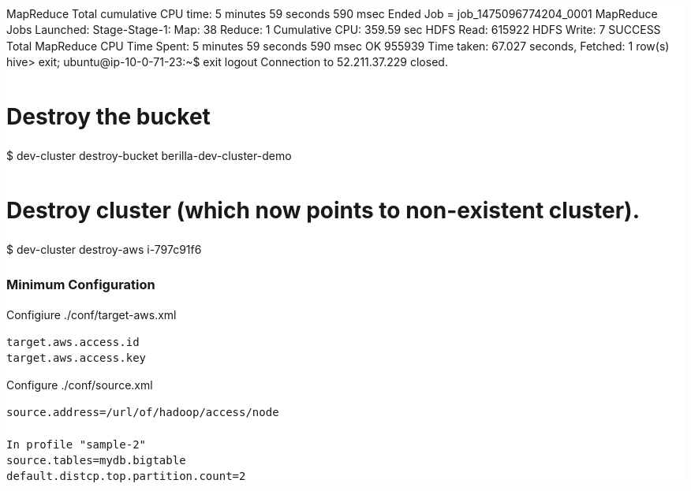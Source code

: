 MapReduce Total cumulative CPU time: 5 minutes 59 seconds 590 msec
Ended Job = job_1475096774204_0001
MapReduce Jobs Launched:
Stage-Stage-1: Map: 38  Reduce: 1   Cumulative CPU: 359.59 sec   HDFS Read: 615922 HDFS Write: 7 SUCCESS
Total MapReduce CPU Time Spent: 5 minutes 59 seconds 590 msec
OK
955939
Time taken: 67.027 seconds, Fetched: 1 row(s)
hive> exit;
ubuntu@ip-10-0-71-23:~$ exit
logout
Connection to 52.211.37.229 closed.

# Destroy the bucket
$ dev-cluster destroy-bucket berilla-dev-cluster-demo

# Destroy cluster (which now points to non-existent cluster).
$ dev-cluster destroy-aws i-797c91f6

</pre>

### Minimum Configuration

Configiure ./conf/target-aws.xml

<pre>
target.aws.access.id
target.aws.access.key
</pre>

Configure ./conf/source.xml

<pre>
source.address=/url/of/hadoop/access/node

In profile "sample-2"
source.tables=mydb.bigtable
default.distcp.top.partition.count=2
</pre>